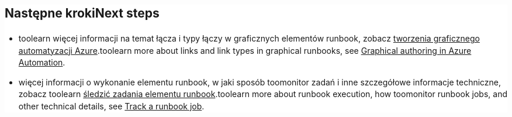
## <a name="next-steps"></a><span data-ttu-id="8842a-155">Następne kroki</span><span class="sxs-lookup"><span data-stu-id="8842a-155">Next steps</span></span>

* <span data-ttu-id="8842a-156">toolearn więcej informacji na temat łącza i typy łączy w graficznych elementów runbook, zobacz [tworzenia graficznego automatyzacji Azure](automation-graphical-authoring-intro.md#links-and-workflow).</span><span class="sxs-lookup"><span data-stu-id="8842a-156">toolearn more about links and link types in graphical runbooks, see [Graphical authoring in Azure Automation](automation-graphical-authoring-intro.md#links-and-workflow).</span></span>

* <span data-ttu-id="8842a-157">więcej informacji o wykonanie elementu runbook, w jaki sposób toomonitor zadań i inne szczegółowe informacje techniczne, zobacz toolearn [śledzić zadania elementu runbook](automation-runbook-execution.md).</span><span class="sxs-lookup"><span data-stu-id="8842a-157">toolearn more about runbook execution, how toomonitor runbook jobs, and other technical details, see [Track a runbook job](automation-runbook-execution.md).</span></span>
